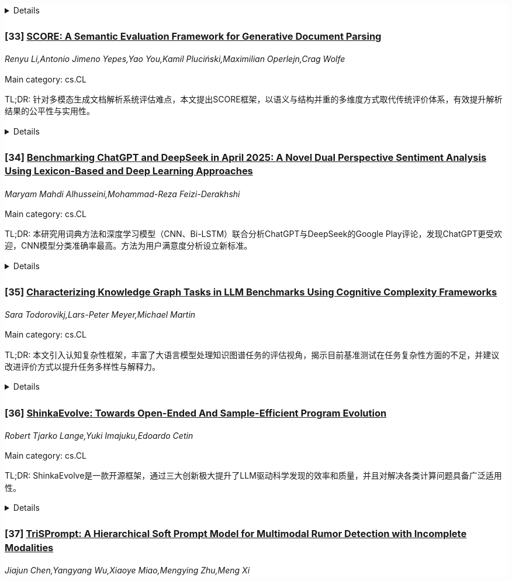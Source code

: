 
<details><summary>Details</summary></details>


### [33] [SCORE: A Semantic Evaluation Framework for Generative Document Parsing](https://arxiv.org/abs/2509.19345)
*Renyu Li,Antonio Jimeno Yepes,Yao You,Kamil Pluciński,Maximilian Operlejn,Crag Wolfe*

Main category: cs.CL

TL;DR: 针对多模态生成文档解析系统评估难点，本文提出SCORE框架，以语义与结构并重的多维度方式取代传统评价体系，有效提升解析结果的公平性与实用性。


<details><summary>Details</summary></details>


### [34] [Benchmarking ChatGPT and DeepSeek in April 2025: A Novel Dual Perspective Sentiment Analysis Using Lexicon-Based and Deep Learning Approaches](https://arxiv.org/abs/2509.19346)
*Maryam Mahdi Alhusseini,Mohammad-Reza Feizi-Derakhshi*

Main category: cs.CL

TL;DR: 本研究用词典方法和深度学习模型（CNN、Bi-LSTM）联合分析ChatGPT与DeepSeek的Google Play评论，发现ChatGPT更受欢迎，CNN模型分类准确率最高。方法为用户满意度分析设立新标准。


<details><summary>Details</summary></details>


### [35] [Characterizing Knowledge Graph Tasks in LLM Benchmarks Using Cognitive Complexity Frameworks](https://arxiv.org/abs/2509.19347)
*Sara Todorovikj,Lars-Peter Meyer,Michael Martin*

Main category: cs.CL

TL;DR: 本文引入认知复杂性框架，丰富了大语言模型处理知识图谱任务的评估视角，揭示目前基准测试在任务复杂性方面的不足，并建议改进评价方式以提升任务多样性与解释力。


<details><summary>Details</summary></details>


### [36] [ShinkaEvolve: Towards Open-Ended And Sample-Efficient Program Evolution](https://arxiv.org/abs/2509.19349)
*Robert Tjarko Lange,Yuki Imajuku,Edoardo Cetin*

Main category: cs.CL

TL;DR: ShinkaEvolve是一款开源框架，通过三大创新极大提升了LLM驱动科学发现的效率和质量，并且对解决各类计算问题具备广泛适用性。


<details><summary>Details</summary></details>


### [37] [TriSPrompt: A Hierarchical Soft Prompt Model for Multimodal Rumor Detection with Incomplete Modalities](https://arxiv.org/abs/2509.19352)
*Jiajun Chen,Yangyang Wu,Xiaoye Miao,Mengying Zhu,Meng Xi*
